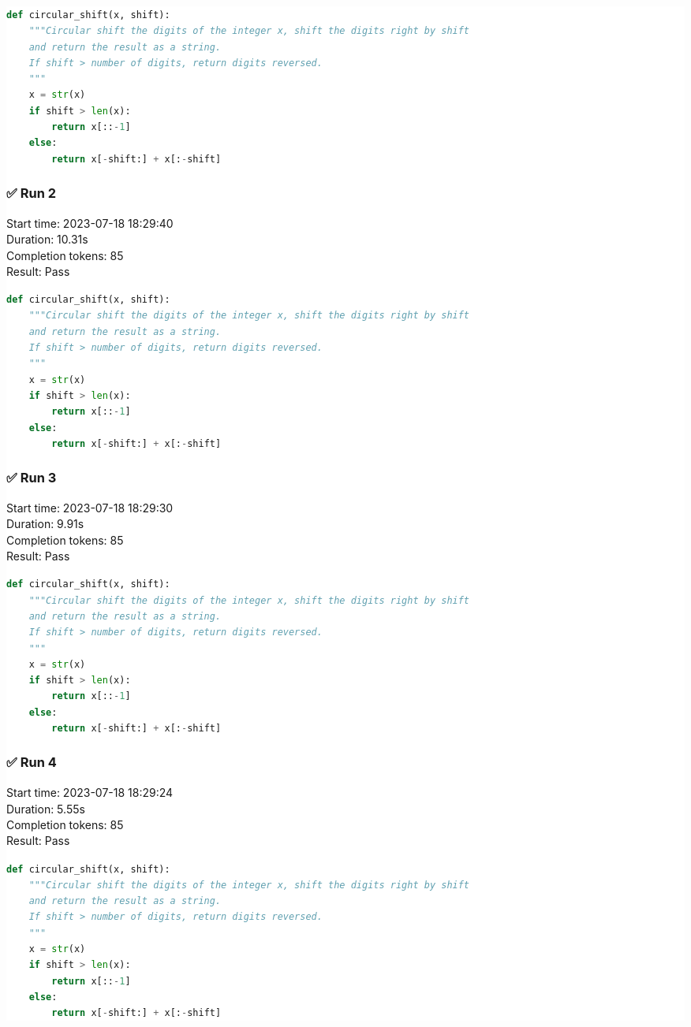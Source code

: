 ```python
def circular_shift(x, shift):
    """Circular shift the digits of the integer x, shift the digits right by shift
    and return the result as a string.
    If shift > number of digits, return digits reversed.
    """
    x = str(x)
    if shift > len(x):
        return x[::-1]
    else:
        return x[-shift:] + x[:-shift]
```
### ✅ Run 2
Start time: 2023-07-18 18:29:40<br />
Duration: 10.31s<br />
Completion tokens: 85<br />
Result: Pass
```python
def circular_shift(x, shift):
    """Circular shift the digits of the integer x, shift the digits right by shift
    and return the result as a string.
    If shift > number of digits, return digits reversed.
    """
    x = str(x)
    if shift > len(x):
        return x[::-1]
    else:
        return x[-shift:] + x[:-shift]
```
### ✅ Run 3
Start time: 2023-07-18 18:29:30<br />
Duration: 9.91s<br />
Completion tokens: 85<br />
Result: Pass
```python
def circular_shift(x, shift):
    """Circular shift the digits of the integer x, shift the digits right by shift
    and return the result as a string.
    If shift > number of digits, return digits reversed.
    """
    x = str(x)
    if shift > len(x):
        return x[::-1]
    else:
        return x[-shift:] + x[:-shift]
```
### ✅ Run 4
Start time: 2023-07-18 18:29:24<br />
Duration: 5.55s<br />
Completion tokens: 85<br />
Result: Pass
```python
def circular_shift(x, shift):
    """Circular shift the digits of the integer x, shift the digits right by shift
    and return the result as a string.
    If shift > number of digits, return digits reversed.
    """
    x = str(x)
    if shift > len(x):
        return x[::-1]
    else:
        return x[-shift:] + x[:-shift]
```